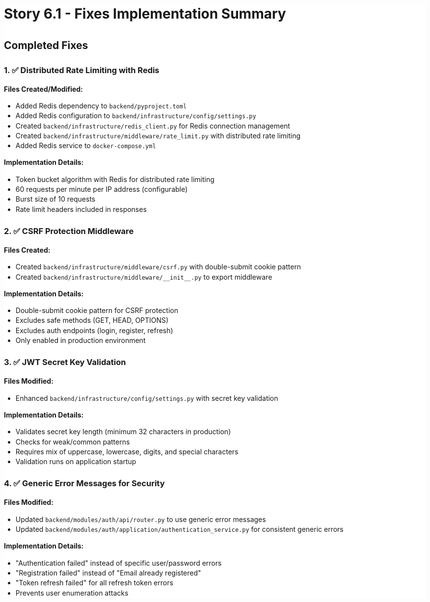 # Story 6.1 - Fixes Implementation Summary

## Completed Fixes

### 1. ✅ Distributed Rate Limiting with Redis
**Files Created/Modified:**
- Added Redis dependency to `backend/pyproject.toml`
- Added Redis configuration to `backend/infrastructure/config/settings.py`
- Created `backend/infrastructure/redis_client.py` for Redis connection management
- Created `backend/infrastructure/middleware/rate_limit.py` with distributed rate limiting
- Added Redis service to `docker-compose.yml`

**Implementation Details:**
- Token bucket algorithm with Redis for distributed rate limiting
- 60 requests per minute per IP address (configurable)
- Burst size of 10 requests
- Rate limit headers included in responses

### 2. ✅ CSRF Protection Middleware
**Files Created:**
- Created `backend/infrastructure/middleware/csrf.py` with double-submit cookie pattern
- Created `backend/infrastructure/middleware/__init__.py` to export middleware

**Implementation Details:**
- Double-submit cookie pattern for CSRF protection
- Excludes safe methods (GET, HEAD, OPTIONS)
- Excludes auth endpoints (login, register, refresh)
- Only enabled in production environment

### 3. ✅ JWT Secret Key Validation
**Files Modified:**
- Enhanced `backend/infrastructure/config/settings.py` with secret key validation

**Implementation Details:**
- Validates secret key length (minimum 32 characters in production)
- Checks for weak/common patterns
- Requires mix of uppercase, lowercase, digits, and special characters
- Validation runs on application startup

### 4. ✅ Generic Error Messages for Security
**Files Modified:**
- Updated `backend/modules/auth/api/router.py` to use generic error messages
- Updated `backend/modules/auth/application/authentication_service.py` for consistent generic errors

**Implementation Details:**
- "Authentication failed" instead of specific user/password errors
- "Registration failed" instead of "Email already registered"
- "Token refresh failed" for all refresh token errors
- Prevents user enumeration attacks
